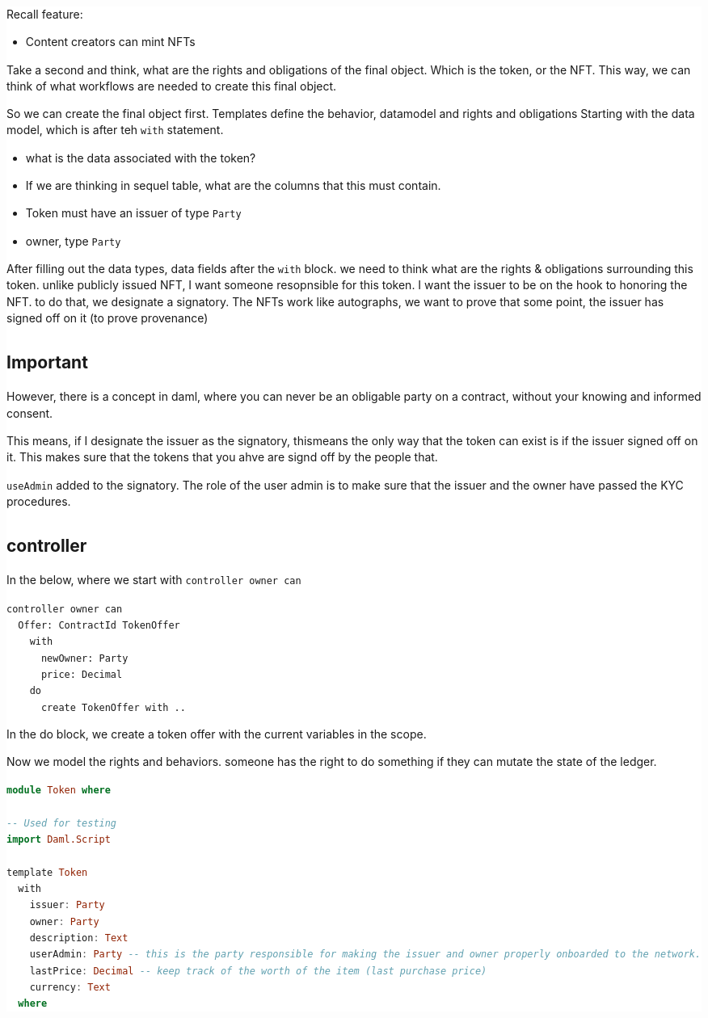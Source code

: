 
Recall feature: 
- Content creators can mint NFTs

Take a second and think, what are the rights and obligations of the final object. Which is the token, or the NFT. This way, we can think of what workflows are needed to create this final object. 

So we can create the final object first. 
Templates define the behavior, datamodel and rights and obligations
Starting with the data model, which is after teh `with` statement. 
- what is the data associated with the token? 
- If we are thinking in sequel table, what are the columns that this must contain. 

- Token must have an issuer of type `Party`
- owner, type `Party`

After filling out the data types, data fields after the `with` block. we need to think what are the rights & obligations surrounding this token. unlike publicly issued NFT, I want someone resopnsible for this token. I want the issuer to be on the hook to honoring the NFT. to do that, we designate a signatory. 
The NFTs work like autographs, we want to prove that some point, the issuer has signed off on it (to prove provenance) 

## Important
However, there is a concept in daml, where you can never be an obligable party on a contract, without your knowing and informed consent. 

This means, if I designate the issuer as the signatory, thismeans the only way that the token can exist is if the issuer signed off on it. This makes sure that the tokens that you ahve are signd off by the people that. 

`useAdmin` added to the signatory. The role of the user admin is to make sure that the issuer and the owner have passed the KYC procedures. 

## controller
In the below, where we start with `controller owner can`
```
controller owner can
  Offer: ContractId TokenOffer
    with
      newOwner: Party
      price: Decimal
    do
      create TokenOffer with .. 

```
In the do block, we create a token offer with the current variables in the scope. 

Now we model the rights and behaviors. 
someone has the right to do something if they can mutate the state of the ledger. 

```haskell
module Token where

-- Used for testing
import Daml.Script 

template Token 
  with
    issuer: Party
    owner: Party
    description: Text
    userAdmin: Party -- this is the party responsible for making the issuer and owner properly onboarded to the network. 
    lastPrice: Decimal -- keep track of the worth of the item (last purchase price)
    currency: Text
  where
```